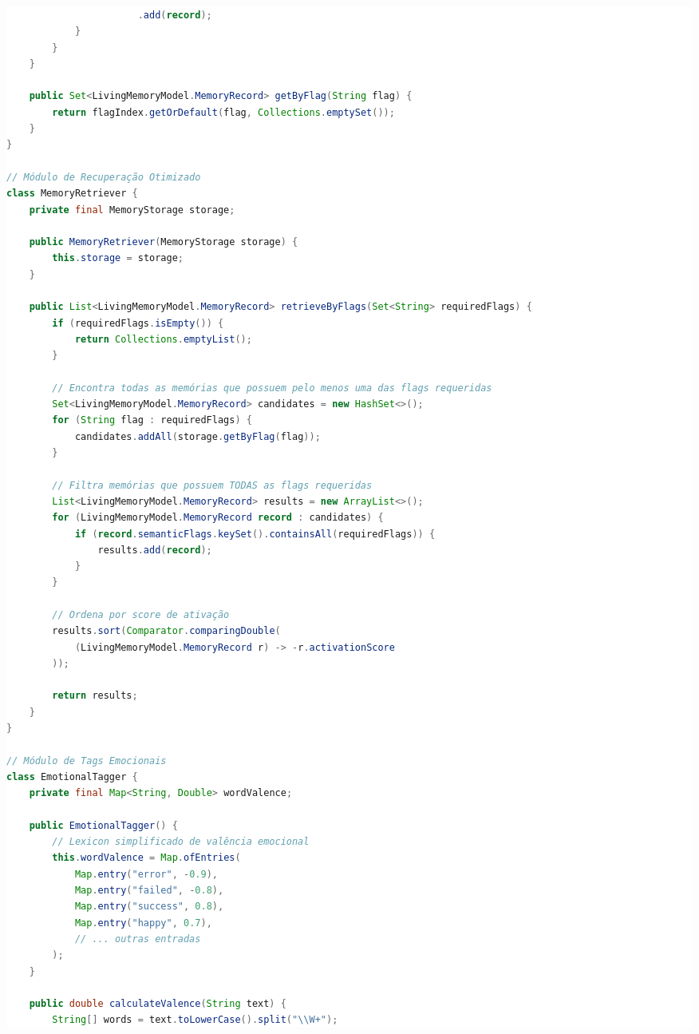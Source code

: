 ```java
                       .add(record);
            }
        }
    }
    
    public Set<LivingMemoryModel.MemoryRecord> getByFlag(String flag) {
        return flagIndex.getOrDefault(flag, Collections.emptySet());
    }
}

// Módulo de Recuperação Otimizado
class MemoryRetriever {
    private final MemoryStorage storage;
    
    public MemoryRetriever(MemoryStorage storage) {
        this.storage = storage;
    }
    
    public List<LivingMemoryModel.MemoryRecord> retrieveByFlags(Set<String> requiredFlags) {
        if (requiredFlags.isEmpty()) {
            return Collections.emptyList();
        }
        
        // Encontra todas as memórias que possuem pelo menos uma das flags requeridas
        Set<LivingMemoryModel.MemoryRecord> candidates = new HashSet<>();
        for (String flag : requiredFlags) {
            candidates.addAll(storage.getByFlag(flag));
        }
        
        // Filtra memórias que possuem TODAS as flags requeridas
        List<LivingMemoryModel.MemoryRecord> results = new ArrayList<>();
        for (LivingMemoryModel.MemoryRecord record : candidates) {
            if (record.semanticFlags.keySet().containsAll(requiredFlags)) {
                results.add(record);
            }
        }
        
        // Ordena por score de ativação
        results.sort(Comparator.comparingDouble(
            (LivingMemoryModel.MemoryRecord r) -> -r.activationScore
        ));
        
        return results;
    }
}

// Módulo de Tags Emocionais
class EmotionalTagger {
    private final Map<String, Double> wordValence;
    
    public EmotionalTagger() {
        // Lexicon simplificado de valência emocional
        this.wordValence = Map.ofEntries(
            Map.entry("error", -0.9),
            Map.entry("failed", -0.8),
            Map.entry("success", 0.8),
            Map.entry("happy", 0.7),
            // ... outras entradas
        );
    }
    
    public double calculateValence(String text) {
        String[] words = text.toLowerCase().split("\\W+");
```